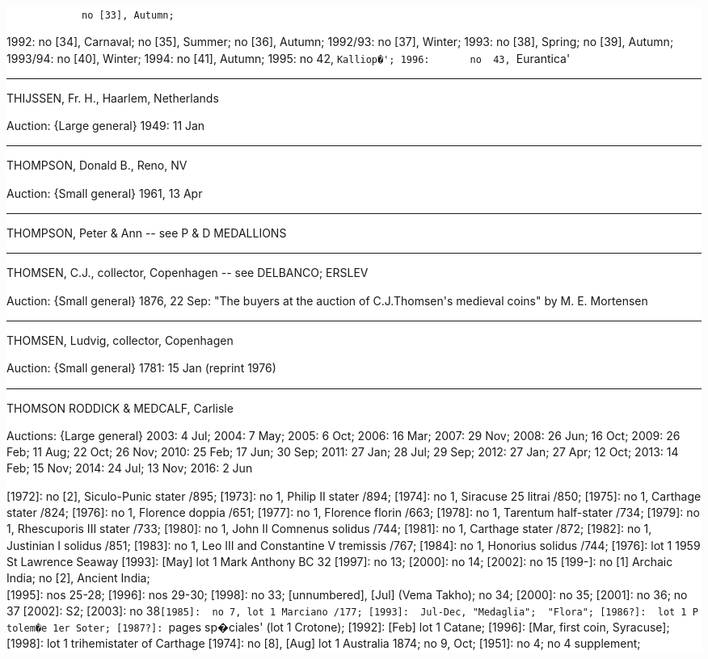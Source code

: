                  no [33], Autumn;
 1992:       no [34], Carnaval;         no [35], Summer;          no [36], Autumn;
 1992/93:  no [37], Winter;
 1993:       no [38], Spring;             no [39], Autumn;
 1993/94:  no [40], Winter;
 1994:       no [41], Autumn;
 1995:       no  42, `Kalliop�';
 1996:       no  43, `Eurantica'

-----------------------------------

THIJSSEN, Fr. H., Haarlem, Netherlands

Auction:   {Large general}
 1949:  11 Jan

-----------------------------------

THOMPSON, Donald B., Reno, NV

Auction:  {Small general}
 1961, 13 Apr

-----------------------------------

THOMPSON, Peter & Ann  --  see  P & D MEDALLIONS

-----------------------------------

THOMSEN, C.J., collector, Copenhagen
     -- see DELBANCO;  ERSLEV

Auction:  {Small general}
 1876, 22 Sep:  "The buyers at the auction of C.J.Thomsen's medieval
coins" by M. E. Mortensen

-----------------------------------

THOMSEN, Ludvig, collector, Copenhagen

Auction:   {Small general}
 1781:  15 Jan (reprint 1976)

-----------------------------------

THOMSON RODDICK & MEDCALF, Carlisle

Auctions:   {Large general}
 2003:    4 Jul;
 2004:    7 May;
 2005:    6 Oct;
 2006:  16 Mar;
 2007:  29 Nov;
 2008:  26 Jun;      16 Oct;
 2009:  26 Feb;     11 Aug;    22 Oct;    26 Nov;
 2010:  25 Feb;     17 Jun;     30 Sep;
 2011:  27 Jan;      28 Jul;     29 Sep;
 2012:  27 Jan;      27 Apr;    12 Oct;
 2013:  14 Feb;     15 Nov;
 2014:  24 Jul;      13 Nov;
 2016:    2 Jun


 [1972]:  no [2], Siculo-Punic stater /895;
 [1973]:  no 1, Philip II stater /894;
 [1974]:  no 1, Siracuse 25 litrai /850;
 [1975]:  no 1, Carthage stater /824;
 [1976]:  no 1, Florence doppia /651;
 [1977]:  no 1, Florence florin /663;
 [1978]:  no 1, Tarentum half-stater /734;
 [1979]:  no 1, Rhescuporis III stater /733;
 [1980]:  no 1, John II Comnenus solidus /744;
 [1981]:  no 1, Carthage stater /872;
 [1982]:  no 1, Justinian I solidus /851;
 [1983]:  no 1, Leo III and Constantine V tremissis /767;
 [1984]:  no 1, Honorius solidus /744;
 [1976]:  lot 1 1959 St Lawrence Seaway
 [1993]:  [May] lot 1 Mark Anthony BC 32
 [1997]:  no 13;
 [2000]:  no 14;
 [2002]:  no 15
 [199-]:  no [1] Archaic India;  no [2], Ancient India;  
 [1995]:  nos 25-28;
 [1996]:  nos 29-30;
 [1998]:  no 33;  [unnumbered], [Jul] (Vema Takho);  no 34;
 [2000]:  no 35;
 [2001]:  no 36;  no 37
 [2002]:  S2;
 [2003]:  no 38`
 [1985]:  no 7, lot 1 Marciano /177;
 [1993]:  Jul-Dec, "Medaglia";  "Flora";
 [1986?]:  lot 1 Ptolem�e 1er Soter;
 [1987?]:  `pages sp�ciales' (lot 1 Crotone);
 [1992]:  [Feb] lot 1 Catane;
 [1996]:  [Mar, first coin, Syracuse];
 [1998]:  lot 1 trihemistater of Carthage
[1974]:  no [8], [Aug] lot 1 Australia 1874;     no  9, Oct;
 [1951]:  no  4;  no  4 supplement;